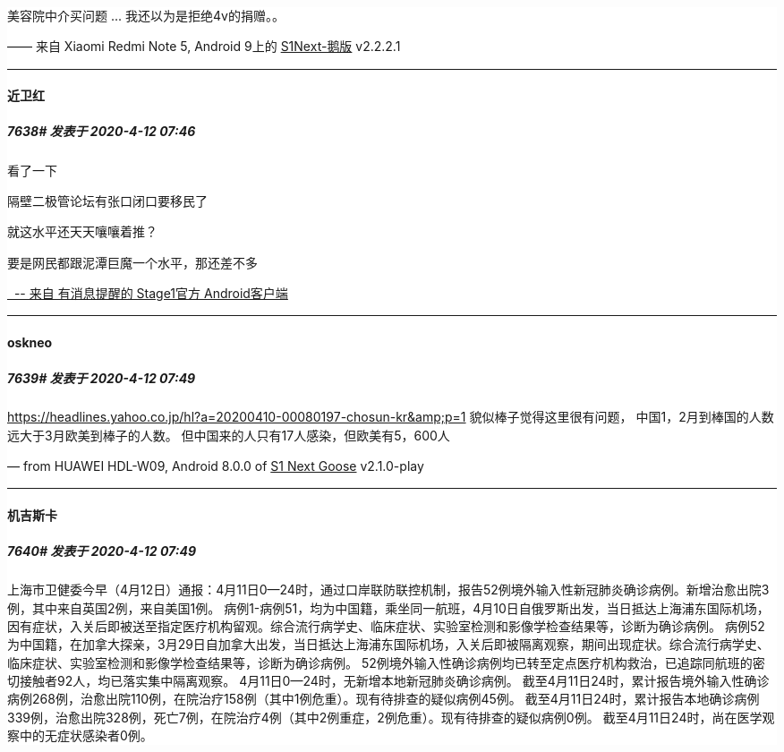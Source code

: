 
美容院中介买问题 ...</blockquote>
我还以为是拒绝4v的捐赠。。

—— 来自 Xiaomi Redmi Note 5, Android 9上的 [S1Next-鹅版](https://github.com/ykrank/S1-Next/releases) v2.2.2.1







-----

####  近卫红  
##### 7638#       发表于 2020-4-12 07:46




看了一下

隔壁二极管论坛有张口闭口要移民了

就这水平还天天嚷嚷着推？

要是网民都跟泥潭巨魔一个水平，那还差不多

[  -- 来自 有消息提醒的 Stage1官方 Android客户端](https://www.coolapk.com/apk/140634)







-----

####  oskneo  
##### 7639#       发表于 2020-4-12 07:49




https://headlines.yahoo.co.jp/hl?a=20200410-00080197-chosun-kr&amp;p=1
貌似棒子觉得这里很有问题，
中国1，2月到棒国的人数远大于3月欧美到棒子的人数。
但中国来的人只有17人感染，但欧美有5，600人

— from HUAWEI HDL-W09, Android 8.0.0 of [S1 Next Goose](https://pan.baidu.com/s/1mi43uRm) v2.1.0-play







-----

####  机吉斯卡  
##### 7640#       发表于 2020-4-12 07:49




上海市卫健委今早（4月12日）通报：4月11日0—24时，通过口岸联防联控机制，报告52例境外输入性新冠肺炎确诊病例。新增治愈出院3例，其中来自英国2例，来自美国1例。
病例1-病例51，均为中国籍，乘坐同一航班，4月10日自俄罗斯出发，当日抵达上海浦东国际机场，因有症状，入关后即被送至指定医疗机构留观。综合流行病学史、临床症状、实验室检测和影像学检查结果等，诊断为确诊病例。
病例52为中国籍，在加拿大探亲，3月29日自加拿大出发，当日抵达上海浦东国际机场，入关后即被隔离观察，期间出现症状。综合流行病学史、临床症状、实验室检测和影像学检查结果等，诊断为确诊病例。
52例境外输入性确诊病例均已转至定点医疗机构救治，已追踪同航班的密切接触者92人，均已落实集中隔离观察。
4月11日0—24时，无新增本地新冠肺炎确诊病例。
截至4月11日24时，累计报告境外输入性确诊病例268例，治愈出院110例，在院治疗158例（其中1例危重）。现有待排查的疑似病例45例。
截至4月11日24时，累计报告本地确诊病例339例，治愈出院328例，死亡7例，在院治疗4例（其中2例重症，2例危重）。现有待排查的疑似病例0例。
截至4月11日24时，尚在医学观察中的无症状感染者0例。
